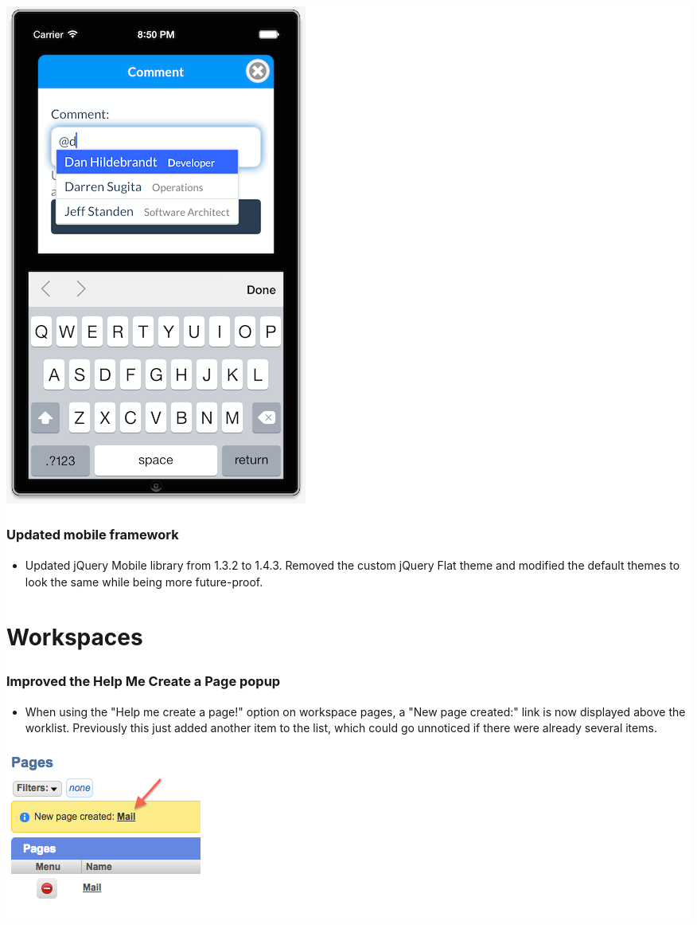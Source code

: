 <img src="/assets/images/releases/6.8/680_mobile_comment_mentions.png" class="screenshot">
</div>

### Updated mobile framework

* Updated jQuery Mobile library from 1.3.2 to 1.4.3.  Removed the custom jQuery Flat theme and modified the default themes to look the same while being more future-proof.

# Workspaces

### Improved the Help Me Create a Page popup

* When using the "Help me create a page!" option on workspace pages, a "New page created:" link is now displayed above the worklist.  Previously this just added another item to the list, which could go unnoticed if there were already several items.

<div class="cerb-screenshot">
<img src="/assets/images/releases/6.8/680_pages_wizard_link.png" class="screenshot">
</div>
